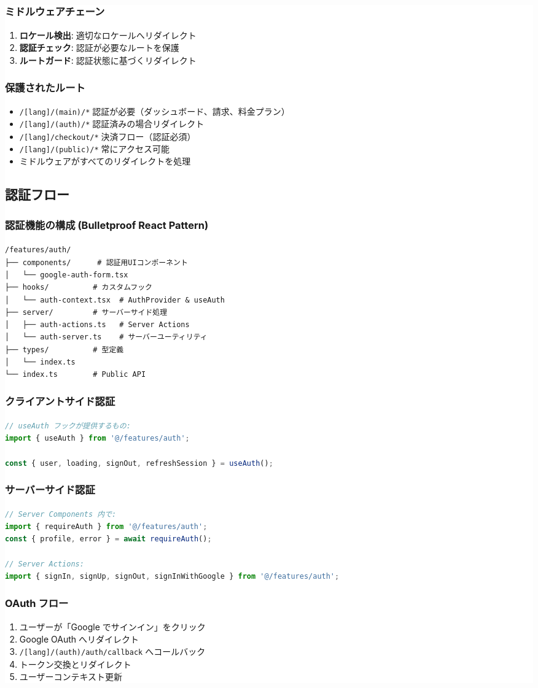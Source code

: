 ### ミドルウェアチェーン
1. **ロケール検出**: 適切なロケールへリダイレクト
2. **認証チェック**: 認証が必要なルートを保護
3. **ルートガード**: 認証状態に基づくリダイレクト

### 保護されたルート
- `/[lang]/(main)/*` 認証が必要（ダッシュボード、請求、料金プラン）
- `/[lang]/(auth)/*` 認証済みの場合リダイレクト
- `/[lang]/checkout/*` 決済フロー（認証必須）
- `/[lang]/(public)/*` 常にアクセス可能
- ミドルウェアがすべてのリダイレクトを処理

## 認証フロー

### 認証機能の構成 (Bulletproof React Pattern)
```
/features/auth/
├── components/      # 認証用UIコンポーネント
│   └── google-auth-form.tsx
├── hooks/          # カスタムフック
│   └── auth-context.tsx  # AuthProvider & useAuth
├── server/         # サーバーサイド処理
│   ├── auth-actions.ts   # Server Actions
│   └── auth-server.ts    # サーバーユーティリティ
├── types/          # 型定義
│   └── index.ts
└── index.ts        # Public API
```

### クライアントサイド認証
```typescript
// useAuth フックが提供するもの:
import { useAuth } from '@/features/auth';

const { user, loading, signOut, refreshSession } = useAuth();
```

### サーバーサイド認証
```typescript
// Server Components 内で:
import { requireAuth } from '@/features/auth';
const { profile, error } = await requireAuth();

// Server Actions:
import { signIn, signUp, signOut, signInWithGoogle } from '@/features/auth';
```

### OAuth フロー
1. ユーザーが「Google でサインイン」をクリック
2. Google OAuth へリダイレクト
3. `/[lang]/(auth)/auth/callback` へコールバック
4. トークン交換とリダイレクト
5. ユーザーコンテキスト更新
